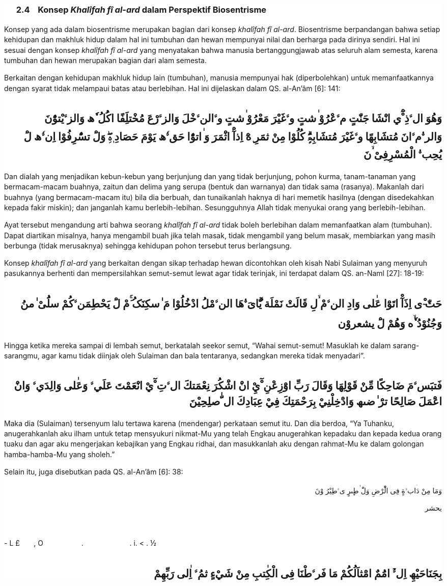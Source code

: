 <ul style="list-style:none;"><li>
<h3><a name="bookmark46"></a><span class="font5" style="font-weight:bold;"><a name="bookmark47"></a>2.4 &nbsp;&nbsp;&nbsp;Konsep </span><span class="font5" style="font-weight:bold;font-style:italic;">Khalîfah fî al-ard</span><span class="font5" style="font-weight:bold;"> dalam Perspektif Biosentrisme</span></h3></li></ul>
<p><span class="font5">Konsep yang ada dalam biosentrisme merupakan bagian dari konsep </span><span class="font5" style="font-style:italic;">khalîfah fî al-ard</span><span class="font5">. Biosentrisme berpandangan bahwa setiap kehidupan dan makhluk hidup dalam hal ini tumbuhan dan hewan mempunyai nilai dan berharga pada dirinya sendiri. Hal ini sesuai dengan konsep </span><span class="font5" style="font-style:italic;">khalîfah fî al-ard</span><span class="font5"> yang menyatakan bahwa manusia bertanggungjawab atas seluruh alam semesta, karena tumbuhan dan hewan merupakan bagian dari alam semesta.</span></p>
<p><span class="font5">Berkaitan dengan kehidupan makhluk hidup lain (tumbuhan), manusia mempunyai hak (diperbolehkan) untuk memanfaatkannya dengan syarat tidak melampaui batas atau berlebihan. Hal ini dijelaskan dalam QS. al-An’âm [6]: 141:</span></p>
<h2 dir="rtl"><a name="bookmark48"></a><span class="font1"><a name="bookmark49"></a>وَھُوَ الﱠذِ ْْٓي انَْشَا جَنّٰتٍ مﱠعْرُوْ <sup>ٰ</sup>شتٍ وﱠغَیْرَ مَعْرُوْ <sup>ٰ</sup>شتٍ وﱠالنﱠخْلَ وَالزﱠرْعَ مُخْتلَِفًا اکُُلُ ٗھ وَالزﱠیْتوُْنَ وَالرﱡمﱠانَ مُتشََابِھًا وﱠغَیْرَ مُتشََابِھٍُۗ کُلُوْا مِنْ ثمََرِ ٖهْٓ اِذآَْ اثَْمَرَ وَ <sup>ٰ</sup>اتوُْا حَقﱠٗھ یَوْمَ حَصَادِ ٖهِۖ وَلَْ تسُْرِفُوْا اِنﱠٗھ لَْ یُحِبﱡ الْمُسْرِفِیْ <sup>ۙ</sup>نَ</span></h2>
<p><span class="font5">Dan dialah yang menjadikan kebun-kebun yang berjunjung dan yang tidak berjunjung, pohon kurma, tanam-tanaman yang bermacam-macam buahnya, zaitun dan delima yang serupa (bentuk dan warnanya) dan tidak sama (rasanya). Makanlah dari buahnya (yang bermacam-macam itu) bila dia berbuah, dan tunaikanlah haknya di hari memetik hasilnya (dengan disedekahkan kepada fakir miskin); dan janganlah kamu berlebih-lebihan. Sesungguhnya Allah tidak menyukai orang yang berlebih-lebihan.</span></p>
<p><span class="font5">Ayat tersebut mengandung arti bahwa seorang </span><span class="font5" style="font-style:italic;">khalîfah fî al-ard</span><span class="font5"> tidak boleh berlebihan dalam memanfaatkan alam (tumbuhan). Dapat diartikan misalnya, hanya mengambil buah jika telah masak, tidak mengambil yang belum masak, membiarkan yang masih berbunga (tidak merusaknya) sehingga kehidupan pohon tersebut terus berlangsung.</span></p>
<p><span class="font5">Konsep </span><span class="font5" style="font-style:italic;">khalîfah fî al-ard</span><span class="font5"> yang berkaitan dengan sikap terhadap hewan dicontohkan oleh kisah Nabi Sulaiman yang menyuruh pasukannya berhenti dan mempersilahkan semut-semut lewat agar tidak terinjak, ini terdapat dalam QS. an-Naml [27]: 18-19:</span></p>
<h2 dir="rtl"><a name="bookmark50"></a><span class="font1"><a name="bookmark51"></a>حَتّٰ <sub>ٓ</sub>ْی اِذَآْ اتَوَْا عَ<sup>ٰ</sup>لی وَادِ النﱠمْ <sup>ۙ</sup>لِ قَالَتْ نَمْلَة یّٰ<sup>ٓ</sup>ْایَﱡھَا النﱠمْلُ ادْخُلُوْا مَ ٰسکِنَکُ <sup>ۚ</sup>َمْ لَْ یَحْطِمَنﱠکُمْ سلَُیْ ٰمنُ وَجُنُوْدُ ٗ<sup>ۙ</sup>ه وَھُمْ لَْ یشعروْن</span></h2>
<p><span class="font5">Hingga ketika mereka sampai di lembah semut, berkatalah seekor semut, “Wahai semut-semut! Masuklah ke dalam sarang-sarangmu, agar kamu tidak diinjak oleh Sulaiman dan bala tentaranya, sedangkan mereka tidak menyadari”.</span></p>
<h2 dir="rtl"><a name="bookmark52"></a><span class="font1"><a name="bookmark53"></a>فَتبََسﱠمَ ضَاحِکًا مِّنْ قَوْلِھَا وَقَالَ رَبِّ اوَْزِعْنِ ْٓيِْ انَْ اشَْکُرَ نِعْمَتكََ الﱠتِ ْٓيْ انَْعَمْتَ عَلَيﱠ وَعَ<sup>ٰ</sup>لی وَالِدَيﱠ وَانَْ اعَْمَلَ صَالِحًا ترَْ ٰضىھ وَادَْخِلْنِيْ بِرَحْمَتِكَ فِيْ عِبَادِكَ ال ّٰصلِحِیْنَ</span></h2>
<p><span class="font5">Maka dia (Sulaiman) tersenyum lalu tertawa karena (mendengar) perkataan semut itu. Dan dia berdoa, “Ya Tuhanku, anugerahkanlah aku ilham untuk tetap mensyukuri nikmat-Mu yang telah Engkau anugerahkan kepadaku dan kepada kedua orang tuaku dan agar aku mengerjakan kebajikan yang Engkau ridhai, dan masukkanlah aku dengan rahmat-Mu ke dalam golongan hamba-hamba-Mu yang sholeh.”</span></p>
<p><span class="font5">Selain itu, juga disebutkan pada QS. al-An’âm [6]: 38:</span></p>
<div>
<p dir="rtl"><span class="font1">وَمَا مِنْ دَ<sup>ۤ</sup>ابﱠةٍ فِی الَْْرْضِ وَلَْ <sup>ٰ</sup>طِٕىرٍ یﱠطِیْرُ وْنَ</span></p>
<p dir="rtl"><span class="font1">یحشر</span></p>
</div><br clear="all">
<p><span class="font4">- L £ &nbsp;&nbsp;&nbsp;&nbsp;&nbsp;&nbsp;, O &nbsp;&nbsp;&nbsp;&nbsp;&nbsp;&nbsp;&nbsp;&nbsp;&nbsp;&nbsp;&nbsp;&nbsp;&nbsp;&nbsp;&nbsp;&nbsp;&nbsp;&nbsp;. &nbsp;&nbsp;&nbsp;&nbsp;&nbsp;&nbsp;&nbsp;&nbsp;&nbsp;&nbsp;&nbsp;&nbsp;&nbsp;&nbsp;&nbsp;&nbsp;&nbsp;&nbsp;&nbsp;&nbsp;&nbsp;&nbsp;. i. &lt;&nbsp;. ½</span></p>
<h2 dir="rtl"><a name="bookmark54"></a><span class="font1"><a name="bookmark55"></a>بِجَنَاحَیْھِ اِلﱠْْٓ امَُمٌ امَْثاَلُکُمْ مَا فَرﱠطْنَا فِی الْکِ<sup>ٰ</sup>تبِ مِنْ شَيْءٍ ثمُﱠ اِ<sup>ٰ</sup>لی رَبِّھِمْ</span></h2>